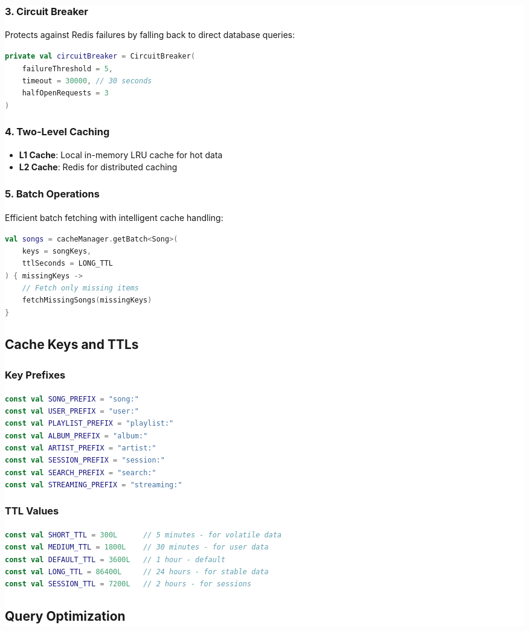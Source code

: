 ### 3. Circuit Breaker
Protects against Redis failures by falling back to direct database queries:
```kotlin
private val circuitBreaker = CircuitBreaker(
    failureThreshold = 5,
    timeout = 30000, // 30 seconds
    halfOpenRequests = 3
)
```

### 4. Two-Level Caching
- **L1 Cache**: Local in-memory LRU cache for hot data
- **L2 Cache**: Redis for distributed caching

### 5. Batch Operations
Efficient batch fetching with intelligent cache handling:
```kotlin
val songs = cacheManager.getBatch<Song>(
    keys = songKeys,
    ttlSeconds = LONG_TTL
) { missingKeys ->
    // Fetch only missing items
    fetchMissingSongs(missingKeys)
}
```

## Cache Keys and TTLs

### Key Prefixes
```kotlin
const val SONG_PREFIX = "song:"
const val USER_PREFIX = "user:"
const val PLAYLIST_PREFIX = "playlist:"
const val ALBUM_PREFIX = "album:"
const val ARTIST_PREFIX = "artist:"
const val SESSION_PREFIX = "session:"
const val SEARCH_PREFIX = "search:"
const val STREAMING_PREFIX = "streaming:"
```

### TTL Values
```kotlin
const val SHORT_TTL = 300L      // 5 minutes - for volatile data
const val MEDIUM_TTL = 1800L    // 30 minutes - for user data
const val DEFAULT_TTL = 3600L   // 1 hour - default
const val LONG_TTL = 86400L     // 24 hours - for stable data
const val SESSION_TTL = 7200L   // 2 hours - for sessions
```

## Query Optimization
